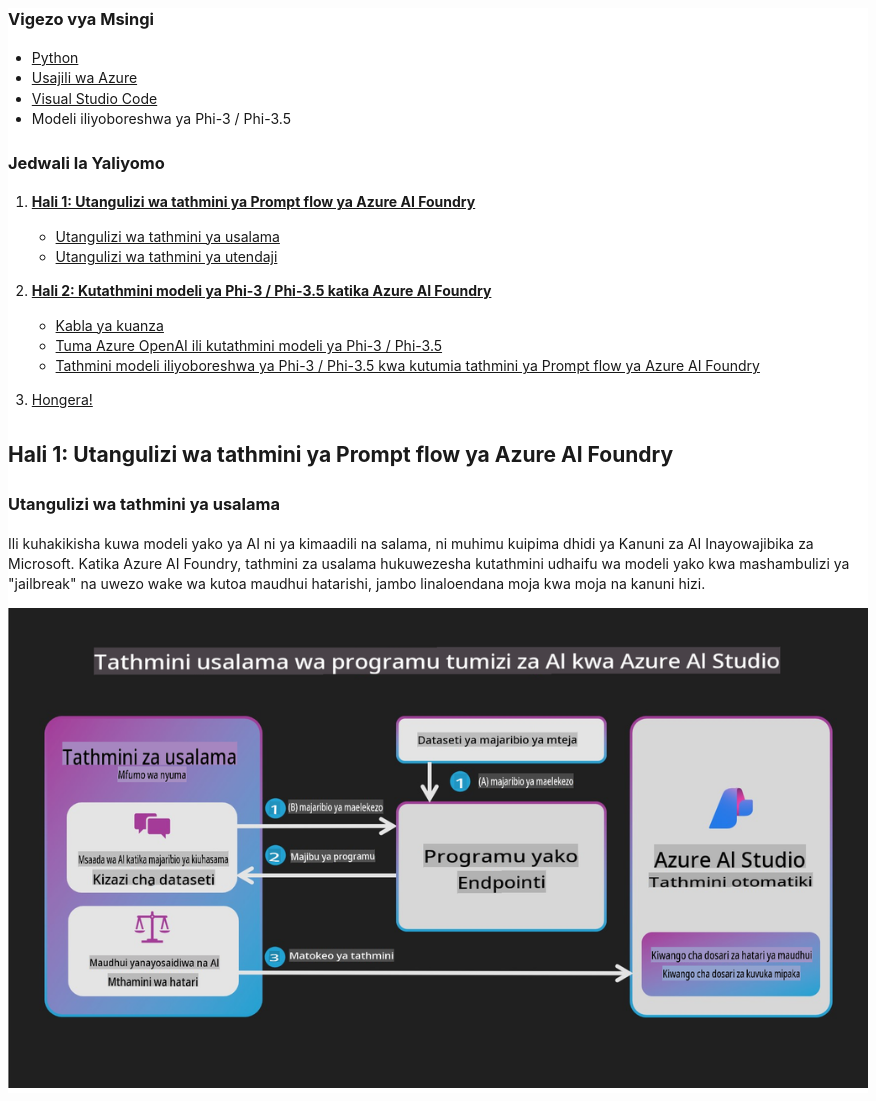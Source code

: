 ### Vigezo vya Msingi

- [Python](https://www.python.org/downloads)
- [Usajili wa Azure](https://azure.microsoft.com/free?wt.mc_id=studentamb_279723)
- [Visual Studio Code](https://code.visualstudio.com)
- Modeli iliyoboreshwa ya Phi-3 / Phi-3.5

### Jedwali la Yaliyomo

1. [**Hali 1: Utangulizi wa tathmini ya Prompt flow ya Azure AI Foundry**](../../../../../../md/02.Application/01.TextAndChat/Phi3)

    - [Utangulizi wa tathmini ya usalama](../../../../../../md/02.Application/01.TextAndChat/Phi3)
    - [Utangulizi wa tathmini ya utendaji](../../../../../../md/02.Application/01.TextAndChat/Phi3)

1. [**Hali 2: Kutathmini modeli ya Phi-3 / Phi-3.5 katika Azure AI Foundry**](../../../../../../md/02.Application/01.TextAndChat/Phi3)

    - [Kabla ya kuanza](../../../../../../md/02.Application/01.TextAndChat/Phi3)
    - [Tuma Azure OpenAI ili kutathmini modeli ya Phi-3 / Phi-3.5](../../../../../../md/02.Application/01.TextAndChat/Phi3)
    - [Tathmini modeli iliyoboreshwa ya Phi-3 / Phi-3.5 kwa kutumia tathmini ya Prompt flow ya Azure AI Foundry](../../../../../../md/02.Application/01.TextAndChat/Phi3)

1. [Hongera!](../../../../../../md/02.Application/01.TextAndChat/Phi3)

## **Hali 1: Utangulizi wa tathmini ya Prompt flow ya Azure AI Foundry**

### Utangulizi wa tathmini ya usalama

Ili kuhakikisha kuwa modeli yako ya AI ni ya kimaadili na salama, ni muhimu kuipima dhidi ya Kanuni za AI Inayowajibika za Microsoft. Katika Azure AI Foundry, tathmini za usalama hukuwezesha kutathmini udhaifu wa modeli yako kwa mashambulizi ya "jailbreak" na uwezo wake wa kutoa maudhui hatarishi, jambo linaloendana moja kwa moja na kanuni hizi.

![Tathmini ya usalama.](../../../../../../translated_images/safety-evaluation.91fdef98588aadf56e8043d04cd78d24aac1472d6c121a6289f60d50d1f33d42.sw.png)
